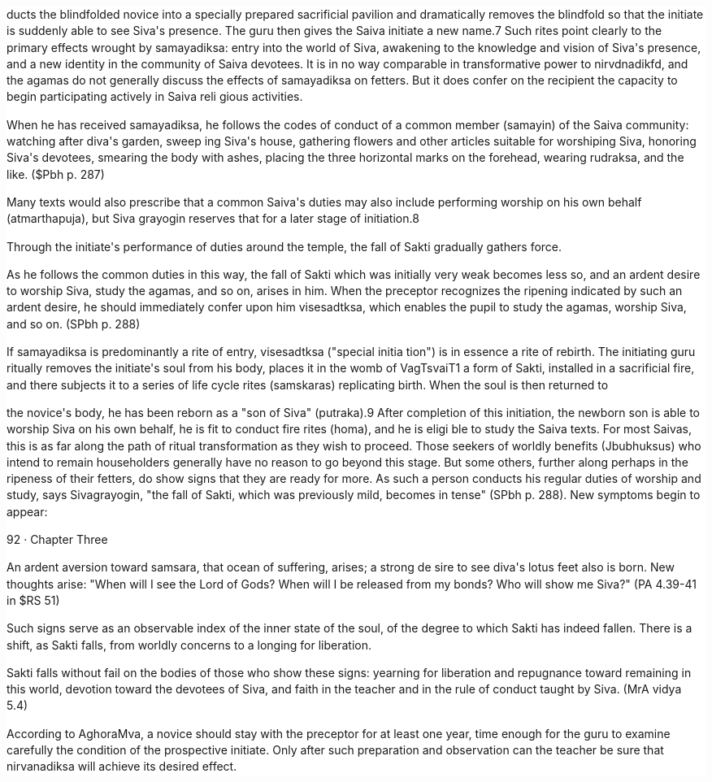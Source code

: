 ducts the blindfolded novice into a specially prepared sacrificial pavilion  and dramatically removes the blindfold so that the initiate is suddenly able  to see Siva's presence. The guru then gives the Saiva initiate a new name.7  Such rites point clearly to the primary effects wrought by samayadiksa: entry  into the world of Siva, awakening to the knowledge and vision of Siva's  presence, and a new identity in the community of Saiva devotees. It is in no  way comparable in transformative power to nirvdnadikfd, and the agamas do  not generally discuss the effects of samayadiksa on fetters. But it does confer  on the recipient the capacity to begin participating actively in Saiva reli gious activities.  

When he has received samayadiksa, he follows the codes of conduct of a common  member (samayin) of the Saiva community: watching after diva's garden, sweep ing Siva's house, gathering flowers and other articles suitable for worshiping  Siva, honoring Siva's devotees, smearing the body with ashes, placing the three  horizontal marks on the forehead, wearing rudraksa, and the like. ($Pbh p. 287)  

Many texts would also prescribe that a common Saiva's duties may also  include performing worship on his own behalf (atmarthapuja), but Siva grayogin reserves that for a later stage of initiation.8  

Through the initiate's performance of duties around the temple, the fall of  Sakti gradually gathers force.  

As he follows the common duties in this way, the fall of Sakti which was initially  very weak becomes less so, and an ardent desire to worship Siva, study the  agamas, and so on, arises in him. When the preceptor recognizes the ripening  indicated by such an ardent desire, he should immediately confer upon him  visesadtksa, which enables the pupil to study the agamas, worship Siva, and so on.  (SPbh p. 288)  

If samayadiksa is predominantly a rite of entry, visesadtksa ("special initia tion") is in essence a rite of rebirth. The initiating guru ritually removes the  initiate's soul from his body, places it in the womb of VagTsvaiT1 a form of  Sakti, installed in a sacrificial fire, and there subjects it to a series of life cycle rites (samskaras) replicating birth. When the soul is then returned to  

the novice's body, he has been reborn as a "son of Siva" (putraka).9  After completion of this initiation, the newborn son is able to worship  Siva on his own behalf, he is fit to conduct fire rites (homa), and he is eligi ble to study the Saiva texts. For most Saivas, this is as far along the path of  ritual transformation as they wish to proceed. Those seekers of worldly  benefits (Jbubhuksus) who intend to remain householders generally have no  reason to go beyond this stage. But some others, further along perhaps in  the ripeness of their fetters, do show signs that they are ready for more.  As such a person conducts his regular duties of worship and study, says  Sivagrayogin, "the fall of Sakti, which was previously mild, becomes in tense" (SPbh p. 288). New symptoms begin to appear: 

92 · Chapter Three    

An ardent aversion toward samsara, that ocean of suffering, arises; a strong de sire to see diva's lotus feet also is born. New thoughts arise: "When will I see the  Lord of Gods? When will I be released from my bonds? Who will show me  Siva?" (PA 4.39-41 in $RS 51)  

Such signs serve as an observable index of the inner state of the soul, of the  degree to which Sakti has indeed fallen. There is a shift, as Sakti falls, from  worldly concerns to a longing for liberation.  

Sakti falls without fail on the bodies of those who show these signs: yearning for  liberation and repugnance toward remaining in this world, devotion toward the  devotees of Siva, and faith in the teacher and in the rule of conduct taught by  Siva. (MrA vidya 5.4)  

According to AghoraMva, a novice should stay with the preceptor for at  least one year, time enough for the guru to examine carefully the condition  of the prospective initiate. Only after such preparation and observation can  the teacher be sure that nirvanadiksa will achieve its desired effect.  
